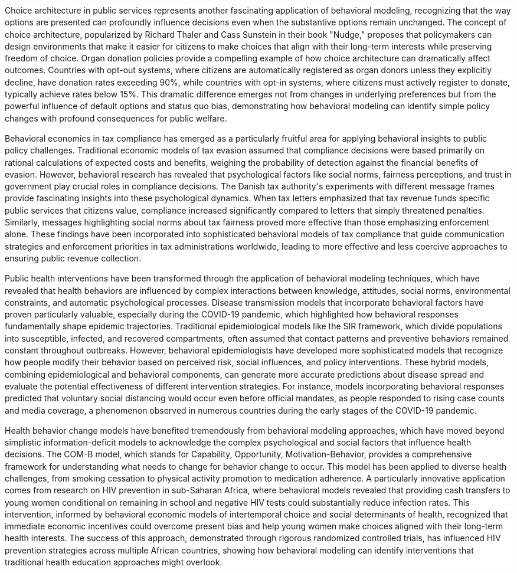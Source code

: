 Choice architecture in public services represents another fascinating application of behavioral modeling, recognizing that the way options are presented can profoundly influence decisions even when the substantive options remain unchanged. The concept of choice architecture, popularized by Richard Thaler and Cass Sunstein in their book "Nudge," proposes that policymakers can design environments that make it easier for citizens to make choices that align with their long-term interests while preserving freedom of choice. Organ donation policies provide a compelling example of how choice architecture can dramatically affect outcomes. Countries with opt-out systems, where citizens are automatically registered as organ donors unless they explicitly decline, have donation rates exceeding 90%, while countries with opt-in systems, where citizens must actively register to donate, typically achieve rates below 15%. This dramatic difference emerges not from changes in underlying preferences but from the powerful influence of default options and status quo bias, demonstrating how behavioral modeling can identify simple policy changes with profound consequences for public welfare.

Behavioral economics in tax compliance has emerged as a particularly fruitful area for applying behavioral insights to public policy challenges. Traditional economic models of tax evasion assumed that compliance decisions were based primarily on rational calculations of expected costs and benefits, weighing the probability of detection against the financial benefits of evasion. However, behavioral research has revealed that psychological factors like social norms, fairness perceptions, and trust in government play crucial roles in compliance decisions. The Danish tax authority's experiments with different message frames provide fascinating insights into these psychological dynamics. When tax letters emphasized that tax revenue funds specific public services that citizens value, compliance increased significantly compared to letters that simply threatened penalties. Similarly, messages highlighting social norms about tax fairness proved more effective than those emphasizing enforcement alone. These findings have been incorporated into sophisticated behavioral models of tax compliance that guide communication strategies and enforcement priorities in tax administrations worldwide, leading to more effective and less coercive approaches to ensuring public revenue collection.

Public health interventions have been transformed through the application of behavioral modeling techniques, which have revealed that health behaviors are influenced by complex interactions between knowledge, attitudes, social norms, environmental constraints, and automatic psychological processes. Disease transmission models that incorporate behavioral factors have proven particularly valuable, especially during the COVID-19 pandemic, which highlighted how behavioral responses fundamentally shape epidemic trajectories. Traditional epidemiological models like the SIR framework, which divide populations into susceptible, infected, and recovered compartments, often assumed that contact patterns and preventive behaviors remained constant throughout outbreaks. However, behavioral epidemiologists have developed more sophisticated models that recognize how people modify their behavior based on perceived risk, social influences, and policy interventions. These hybrid models, combining epidemiological and behavioral components, can generate more accurate predictions about disease spread and evaluate the potential effectiveness of different intervention strategies. For instance, models incorporating behavioral responses predicted that voluntary social distancing would occur even before official mandates, as people responded to rising case counts and media coverage, a phenomenon observed in numerous countries during the early stages of the COVID-19 pandemic.

Health behavior change models have benefited tremendously from behavioral modeling approaches, which have moved beyond simplistic information-deficit models to acknowledge the complex psychological and social factors that influence health decisions. The COM-B model, which stands for Capability, Opportunity, Motivation-Behavior, provides a comprehensive framework for understanding what needs to change for behavior change to occur. This model has been applied to diverse health challenges, from smoking cessation to physical activity promotion to medication adherence. A particularly innovative application comes from research on HIV prevention in sub-Saharan Africa, where behavioral models revealed that providing cash transfers to young women conditional on remaining in school and negative HIV tests could substantially reduce infection rates. This intervention, informed by behavioral economic models of intertemporal choice and social determinants of health, recognized that immediate economic incentives could overcome present bias and help young women make choices aligned with their long-term health interests. The success of this approach, demonstrated through rigorous randomized controlled trials, has influenced HIV prevention strategies across multiple African countries, showing how behavioral modeling can identify interventions that traditional health education approaches might overlook.
